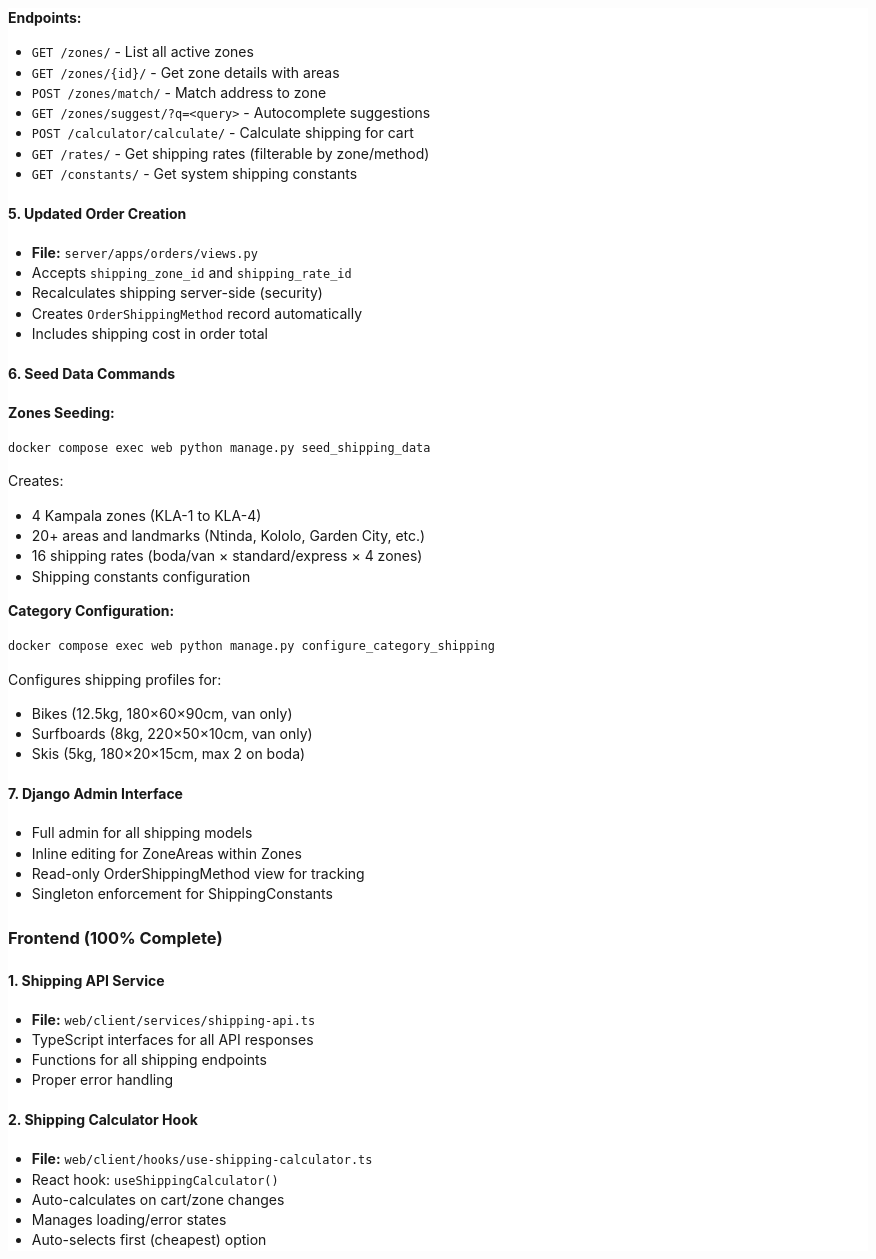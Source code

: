 **Endpoints:**
- `GET /zones/` - List all active zones
- `GET /zones/{id}/` - Get zone details with areas
- `POST /zones/match/` - Match address to zone
- `GET /zones/suggest/?q=<query>` - Autocomplete suggestions
- `POST /calculator/calculate/` - Calculate shipping for cart
- `GET /rates/` - Get shipping rates (filterable by zone/method)
- `GET /constants/` - Get system shipping constants

#### 5. Updated Order Creation
- **File:** `server/apps/orders/views.py`
- Accepts `shipping_zone_id` and `shipping_rate_id`
- Recalculates shipping server-side (security)
- Creates `OrderShippingMethod` record automatically
- Includes shipping cost in order total

#### 6. Seed Data Commands
**Zones Seeding:**
```bash
docker compose exec web python manage.py seed_shipping_data
```
Creates:
- 4 Kampala zones (KLA-1 to KLA-4)
- 20+ areas and landmarks (Ntinda, Kololo, Garden City, etc.)
- 16 shipping rates (boda/van × standard/express × 4 zones)
- Shipping constants configuration

**Category Configuration:**
```bash
docker compose exec web python manage.py configure_category_shipping
```
Configures shipping profiles for:
- Bikes (12.5kg, 180×60×90cm, van only)
- Surfboards (8kg, 220×50×10cm, van only)
- Skis (5kg, 180×20×15cm, max 2 on boda)

#### 7. Django Admin Interface
- Full admin for all shipping models
- Inline editing for ZoneAreas within Zones
- Read-only OrderShippingMethod view for tracking
- Singleton enforcement for ShippingConstants

### Frontend (100% Complete)

#### 1. Shipping API Service
- **File:** `web/client/services/shipping-api.ts`
- TypeScript interfaces for all API responses
- Functions for all shipping endpoints
- Proper error handling

#### 2. Shipping Calculator Hook
- **File:** `web/client/hooks/use-shipping-calculator.ts`
- React hook: `useShippingCalculator()`
- Auto-calculates on cart/zone changes
- Manages loading/error states
- Auto-selects first (cheapest) option
